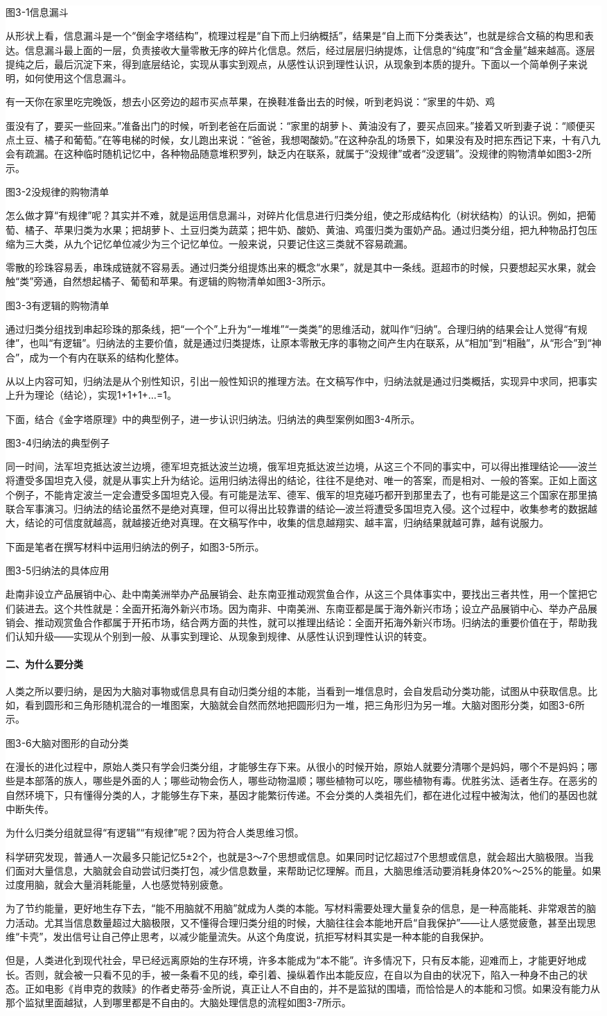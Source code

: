 图3\-1信息漏斗

从形状上看，信息漏斗是一个“倒金字塔结构”，梳理过程是“自下而上归纳概括”，结果是“自上而下分类表达”，也就是综合文稿的构思和表达。信息漏斗最上面的一层，负责接收大量零散无序的碎片化信息。然后，经过层层归纳提炼，让信息的“纯度”和“含金量”越来越高。逐层提纯之后，最后沉淀下来，得到底层结论，实现从事实到观点，从感性认识到理性认识，从现象到本质的提升。下面以一个简单例子来说明，如何使用这个信息漏斗。

有一天你在家里吃完晚饭，想去小区旁边的超市买点苹果，在换鞋准备出去的时候，听到老妈说：“家里的牛奶、鸡

蛋没有了，要买一些回来。”准备出门的时候，听到老爸在后面说：“家里的胡萝卜、黄油没有了，要买点回来。”接着又听到妻子说：“顺便买点土豆、橘子和葡萄。”在等电梯的时候，女儿跑出来说：“爸爸，我想喝酸奶。”在这种杂乱的场景下，如果没有及时把东西记下来，十有八九会有疏漏。在这种临时随机记忆中，各种物品随意堆积罗列，缺乏内在联系，就属于“没规律”或者“没逻辑”。没规律的购物清单如图3\-2所示。

图3\-2没规律的购物清单

怎么做才算“有规律”呢？其实并不难，就是运用信息漏斗，对碎片化信息进行归类分组，使之形成结构化（树状结构）的认识。例如，把葡萄、橘子、苹果归类为水果；把胡萝卜、土豆归类为蔬菜；把牛奶、酸奶、黄油、鸡蛋归类为蛋奶产品。通过归类分组，把九种物品打包压缩为三大类，从九个记忆单位减少为三个记忆单位。一般来说，只要记住这三类就不容易疏漏。

零散的珍珠容易丢，串珠成链就不容易丢。通过归类分组提炼出来的概念“水果”，就是其中一条线。逛超市的时候，只要想起买水果，就会触“类”旁通，自然想起橘子、葡萄和苹果。有逻辑的购物清单如图3\-3所示。

图3\-3有逻辑的购物清单

通过归类分组找到串起珍珠的那条线，把“一个个”上升为“一堆堆”“一类类”的思维活动，就叫作“归纳”。合理归纳的结果会让人觉得“有规律”，也叫“有逻辑”。归纳法的主要价值，就是通过归类提炼，让原本零散无序的事物之间产生内在联系，从“相加”到“相融”，从“形合”到“神合”，成为一个有内在联系的结构化整体。

从以上内容可知，归纳法是从个别性知识，引出一般性知识的推理方法。在文稿写作中，归纳法就是通过归类概括，实现异中求同，把事实上升为理论（结论），实现1\+1\+1\+…=1。

下面，结合《金字塔原理》中的典型例子，进一步认识归纳法。归纳法的典型案例如图3\-4所示。

图3\-4归纳法的典型例子

同一时间，法军坦克抵达波兰边境，德军坦克抵达波兰边境，俄军坦克抵达波兰边境，从这三个不同的事实中，可以得出推理结论——波兰将遭受多国坦克入侵，就是从事实上升为结论。运用归纳法得出的结论，往往不是绝对、唯一的答案，而是相对、一般的答案。正如上面这个例子，不能肯定波兰一定会遭受多国坦克入侵。有可能是法军、德军、俄军的坦克碰巧都开到那里去了，也有可能是这三个国家在那里搞联合军事演习。归纳法的结论虽然不是绝对真理，但可以得出比较靠谱的结论—波兰将遭受多国坦克入侵。这个过程中，收集参考的数据越大，结论的可信度就越高，就越接近绝对真理。在文稿写作中，收集的信息越翔实、越丰富，归纳结果就越可靠，越有说服力。

下面是笔者在撰写材料中运用归纳法的例子，如图3\-5所示。

图3\-5归纳法的具体应用

赴南非设立产品展销中心、赴中南美洲举办产品展销会、赴东南亚推动观赏鱼合作，从这三个具体事实中，要找出三者共性，用一个筐把它们装进去。这个共性就是：全面开拓海外新兴市场。因为南非、中南美洲、东南亚都是属于海外新兴市场；设立产品展销中心、举办产品展销会、推动观赏鱼合作都属于开拓市场，结合两方面的共性，就可以推理出结论：全面开拓海外新兴市场。归纳法的重要价值在于，帮助我们认知升级——实现从个别到一般、从事实到理论、从现象到规律、从感性认识到理性认识的转变。

#### 二、为什么要分类

人类之所以要归纳，是因为大脑对事物或信息具有自动归类分组的本能，当看到一堆信息时，会自发启动分类功能，试图从中获取信息。比如，看到圆形和三角形随机混合的一堆图案，大脑就会自然而然地把圆形归为一堆，把三角形归为另一堆。大脑对图形分类，如图3\-6所示。

图3\-6大脑对图形的自动分类

在漫长的进化过程中，原始人类只有学会归类分组，才能够生存下来。从很小的时候开始，原始人就要分清哪个是妈妈，哪个不是妈妈；哪些是本部落的族人，哪些是外面的人；哪些动物会伤人，哪些动物温顺；哪些植物可以吃，哪些植物有毒。优胜劣汰、适者生存。在恶劣的自然环境下，只有懂得分类的人，才能够生存下来，基因才能繁衍传递。不会分类的人类祖先们，都在进化过程中被淘汰，他们的基因也就中断失传。

为什么归类分组就显得“有逻辑”“有规律”呢？因为符合人类思维习惯。

科学研究发现，普通人一次最多只能记忆5±2个，也就是3～7个思想或信息。如果同时记忆超过7个思想或信息，就会超出大脑极限。当我们面对大量信息，大脑就会自动尝试归类打包，减少信息数量，来帮助记忆理解。而且，大脑思维活动要消耗身体20%～25%的能量。如果过度用脑，就会大量消耗能量，人也感觉特别疲惫。

为了节约能量，更好地生存下去，“能不用脑就不用脑”就成为人类的本能。写材料需要处理大量复杂的信息，是一种高能耗、非常艰苦的脑力活动。尤其当信息数量超过大脑极限，又不懂得合理归类分组的时候，大脑往往会本能地开启“自我保护”——让人感觉疲惫，甚至出现思维“卡壳”，发出信号让自己停止思考，以减少能量流失。从这个角度说，抗拒写材料其实是一种本能的自我保护。

但是，人类进化到现代社会，早已经远离原始的生存环境，许多本能成为“本不能”。许多情况下，只有反本能，迎难而上，才能更好地成长。否则，就会被一只看不见的手，被一条看不见的线，牵引着、操纵着作出本能反应，在自以为自由的状况下，陷入一种身不由己的状态。正如电影《肖申克的救赎》的作者史蒂芬·金所说，真正让人不自由的，并不是监狱的围墙，而恰恰是人的本能和习惯。如果没有能力从那个监狱里面越狱，人到哪里都是不自由的。大脑处理信息的流程如图3\-7所示。
